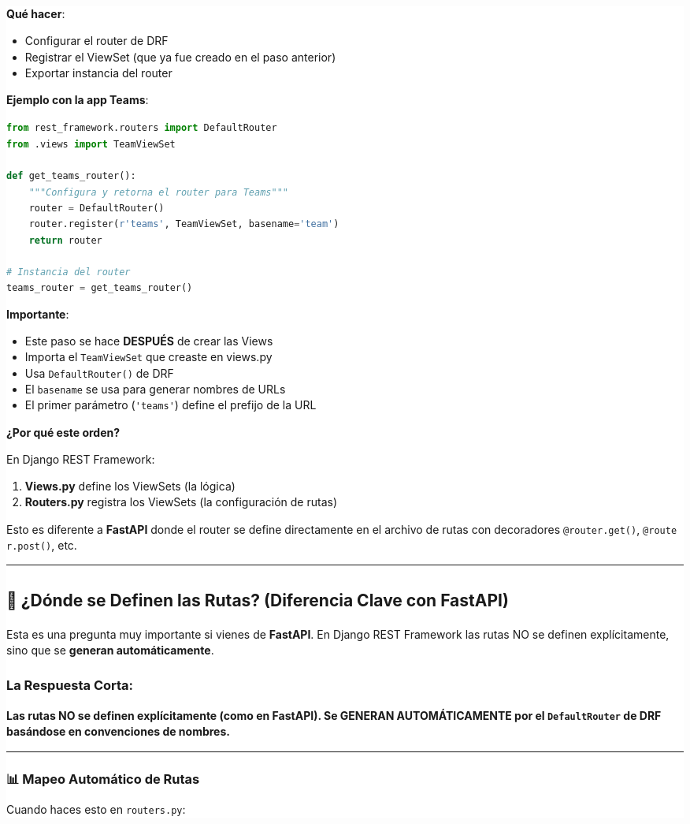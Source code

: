 **Qué hacer**:
- Configurar el router de DRF
- Registrar el ViewSet (que ya fue creado en el paso anterior)
- Exportar instancia del router

**Ejemplo con la app Teams**:

```python
from rest_framework.routers import DefaultRouter
from .views import TeamViewSet

def get_teams_router():
    """Configura y retorna el router para Teams"""
    router = DefaultRouter()
    router.register(r'teams', TeamViewSet, basename='team')
    return router

# Instancia del router
teams_router = get_teams_router()
```

**Importante**:
- Este paso se hace **DESPUÉS** de crear las Views
- Importa el `TeamViewSet` que creaste en views.py
- Usa `DefaultRouter()` de DRF
- El `basename` se usa para generar nombres de URLs
- El primer parámetro (`'teams'`) define el prefijo de la URL

**¿Por qué este orden?**

En Django REST Framework:
1. **Views.py** define los ViewSets (la lógica)
2. **Routers.py** registra los ViewSets (la configuración de rutas)

Esto es diferente a **FastAPI** donde el router se define directamente en el archivo de rutas con decoradores `@router.get()`, `@router.post()`, etc.

---

## 🎯 ¿Dónde se Definen las Rutas? (Diferencia Clave con FastAPI)

Esta es una pregunta muy importante si vienes de **FastAPI**. En Django REST Framework las rutas NO se definen explícitamente, sino que se **generan automáticamente**.

### La Respuesta Corta:
**Las rutas NO se definen explícitamente (como en FastAPI). Se GENERAN AUTOMÁTICAMENTE por el `DefaultRouter` de DRF basándose en convenciones de nombres.**

---

### 📊 Mapeo Automático de Rutas

Cuando haces esto en `routers.py`:
